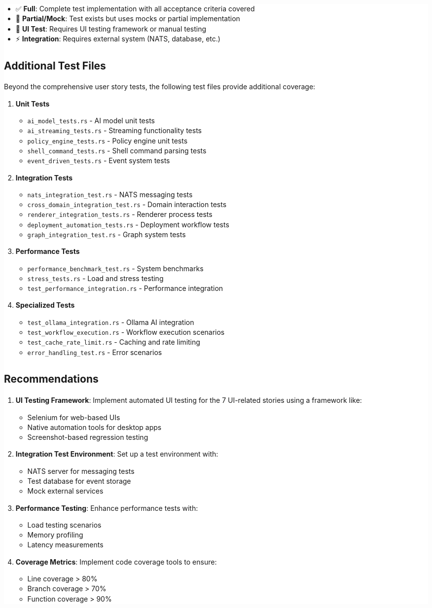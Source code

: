 - ✅ **Full**: Complete test implementation with all acceptance criteria covered
- 📝 **Partial/Mock**: Test exists but uses mocks or partial implementation
- 🔄 **UI Test**: Requires UI testing framework or manual testing
- ⚡ **Integration**: Requires external system (NATS, database, etc.)

## Additional Test Files

Beyond the comprehensive user story tests, the following test files provide additional coverage:

1. **Unit Tests**
   - `ai_model_tests.rs` - AI model unit tests
   - `ai_streaming_tests.rs` - Streaming functionality tests
   - `policy_engine_tests.rs` - Policy engine unit tests
   - `shell_command_tests.rs` - Shell command parsing tests
   - `event_driven_tests.rs` - Event system tests

2. **Integration Tests**
   - `nats_integration_test.rs` - NATS messaging tests
   - `cross_domain_integration_test.rs` - Domain interaction tests
   - `renderer_integration_tests.rs` - Renderer process tests
   - `deployment_automation_tests.rs` - Deployment workflow tests
   - `graph_integration_test.rs` - Graph system tests

3. **Performance Tests**
   - `performance_benchmark_test.rs` - System benchmarks
   - `stress_tests.rs` - Load and stress testing
   - `test_performance_integration.rs` - Performance integration

4. **Specialized Tests**
   - `test_ollama_integration.rs` - Ollama AI integration
   - `test_workflow_execution.rs` - Workflow execution scenarios
   - `test_cache_rate_limit.rs` - Caching and rate limiting
   - `error_handling_test.rs` - Error scenarios

## Recommendations

1. **UI Testing Framework**: Implement automated UI testing for the 7 UI-related stories using a framework like:
   - Selenium for web-based UIs
   - Native automation tools for desktop apps
   - Screenshot-based regression testing

2. **Integration Test Environment**: Set up a test environment with:
   - NATS server for messaging tests
   - Test database for event storage
   - Mock external services

3. **Performance Testing**: Enhance performance tests with:
   - Load testing scenarios
   - Memory profiling
   - Latency measurements

4. **Coverage Metrics**: Implement code coverage tools to ensure:
   - Line coverage > 80%
   - Branch coverage > 70%
   - Function coverage > 90%
